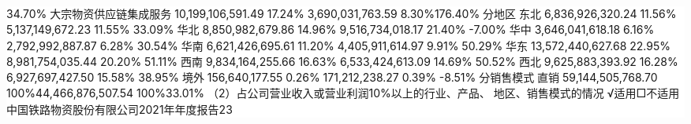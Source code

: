 34.70%
大宗物资供应链集成服务
10,199,106,591.49
17.24%
3,690,031,763.59
8.30%176.40%
分地区
东北
6,836,926,320.24
11.56%
5,137,149,672.23
11.55%
33.09%
华北
8,850,982,679.86
14.96%
9,516,734,018.17
21.40%
-7.00%
华中
3,646,041,618.18
6.16%
2,792,992,887.87
6.28%
30.54%
华南
6,621,426,695.61
11.20%
4,405,911,614.97
9.91%
50.29%
华东
13,572,440,627.68
22.95%
8,981,754,035.44
20.20%
51.11%
西南
9,834,164,255.66
16.63%
6,533,424,613.09
14.69%
50.52%
西北
9,625,883,393.92
16.28%
6,927,697,427.50
15.58%
38.95%
境外
156,640,177.55
0.26%
171,212,238.27
0.39%
-8.51%
分销售模式
直销
59,144,505,768.70
100%44,466,876,507.54
100%33.01%
（2）占公司营业收入或营业利润10%以上的行业、产品、
地区、销售模式的情况
√适用□不适用
中国铁路物资股份有限公司2021年年度报告23